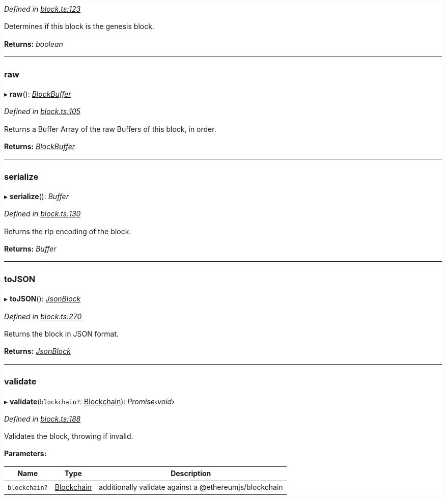 *Defined in [block.ts:123](https://github.com/ethereumjs/ethereumjs-vm/blob/master/packages/block/src/block.ts#L123)*

Determines if this block is the genesis block.

**Returns:** *boolean*

___

###  raw

▸ **raw**(): *[BlockBuffer](../modules/_index_.md#blockbuffer)*

*Defined in [block.ts:105](https://github.com/ethereumjs/ethereumjs-vm/blob/master/packages/block/src/block.ts#L105)*

 Returns a Buffer Array of the raw Buffers of this block, in order.

**Returns:** *[BlockBuffer](../modules/_index_.md#blockbuffer)*

___

###  serialize

▸ **serialize**(): *Buffer*

*Defined in [block.ts:130](https://github.com/ethereumjs/ethereumjs-vm/blob/master/packages/block/src/block.ts#L130)*

Returns the rlp encoding of the block.

**Returns:** *Buffer*

___

###  toJSON

▸ **toJSON**(): *[JsonBlock](../interfaces/_index_.jsonblock.md)*

*Defined in [block.ts:270](https://github.com/ethereumjs/ethereumjs-vm/blob/master/packages/block/src/block.ts#L270)*

Returns the block in JSON format.

**Returns:** *[JsonBlock](../interfaces/_index_.jsonblock.md)*

___

###  validate

▸ **validate**(`blockchain?`: [Blockchain](../interfaces/_index_.blockchain.md)): *Promise‹void›*

*Defined in [block.ts:188](https://github.com/ethereumjs/ethereumjs-vm/blob/master/packages/block/src/block.ts#L188)*

Validates the block, throwing if invalid.

**Parameters:**

Name | Type | Description |
------ | ------ | ------ |
`blockchain?` | [Blockchain](../interfaces/_index_.blockchain.md) | additionally validate against a @ethereumjs/blockchain  |
